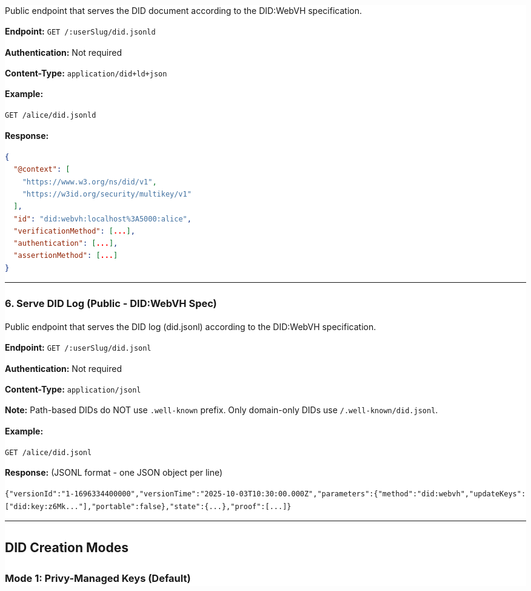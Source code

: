 Public endpoint that serves the DID document according to the DID:WebVH specification.

**Endpoint:** `GET /:userSlug/did.jsonld`

**Authentication:** Not required

**Content-Type:** `application/did+ld+json`

**Example:**
```
GET /alice/did.jsonld
```

**Response:**
```json
{
  "@context": [
    "https://www.w3.org/ns/did/v1",
    "https://w3id.org/security/multikey/v1"
  ],
  "id": "did:webvh:localhost%3A5000:alice",
  "verificationMethod": [...],
  "authentication": [...],
  "assertionMethod": [...]
}
```

---

### 6. Serve DID Log (Public - DID:WebVH Spec)

Public endpoint that serves the DID log (did.jsonl) according to the DID:WebVH specification.

**Endpoint:** `GET /:userSlug/did.jsonl`

**Authentication:** Not required

**Content-Type:** `application/jsonl`

**Note:** Path-based DIDs do NOT use `.well-known` prefix. Only domain-only DIDs use `/.well-known/did.jsonl`.

**Example:**
```
GET /alice/did.jsonl
```

**Response:** (JSONL format - one JSON object per line)
```jsonl
{"versionId":"1-1696334400000","versionTime":"2025-10-03T10:30:00.000Z","parameters":{"method":"did:webvh","updateKeys":["did:key:z6Mk..."],"portable":false},"state":{...},"proof":[...]}
```

---

## DID Creation Modes

### Mode 1: Privy-Managed Keys (Default)
